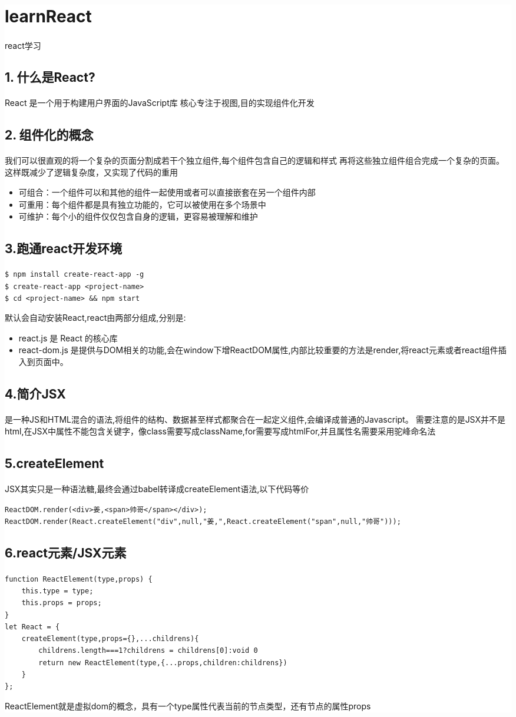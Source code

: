 # learnReact
react学习
## 1. 什么是React?
React 是一个用于构建用户界面的JavaScript库 核心专注于视图,目的实现组件化开发

## 2. 组件化的概念
我们可以很直观的将一个复杂的页面分割成若干个独立组件,每个组件包含自己的逻辑和样式 再将这些独立组件组合完成一个复杂的页面。 这样既减少了逻辑复杂度，又实现了代码的重用

+ 可组合：一个组件可以和其他的组件一起使用或者可以直接嵌套在另一个组件内部
+ 可重用：每个组件都是具有独立功能的，它可以被使用在多个场景中
+ 可维护：每个小的组件仅仅包含自身的逻辑，更容易被理解和维护

## 3.跑通react开发环境
```
$ npm install create-react-app -g
$ create-react-app <project-name>
$ cd <project-name> && npm start
```
默认会自动安装React,react由两部分组成,分别是:  
+ react.js 是 React 的核心库
+ react-dom.js 是提供与DOM相关的功能,会在window下增ReactDOM属性,内部比较重要的方法是render,将react元素或者react组件插入到页面中。

## 4.简介JSX
是一种JS和HTML混合的语法,将组件的结构、数据甚至样式都聚合在一起定义组件,会编译成普通的Javascript。 需要注意的是JSX并不是html,在JSX中属性不能包含关键字，像class需要写成className,for需要写成htmlFor,并且属性名需要采用驼峰命名法

## 5.createElement
JSX其实只是一种语法糖,最终会通过babel转译成createElement语法,以下代码等价
```
ReactDOM.render(<div>姜,<span>帅哥</span></div>);
ReactDOM.render(React.createElement("div",null,"姜,",React.createElement("span",null,"帅哥")));
```

## 6.react元素/JSX元素
```
function ReactElement(type,props) {
    this.type = type;
    this.props = props;
}
let React = {
    createElement(type,props={},...childrens){
        childrens.length===1?childrens = childrens[0]:void 0
        return new ReactElement(type,{...props,children:childrens})
    }
};
```
ReactElement就是虚拟dom的概念，具有一个type属性代表当前的节点类型，还有节点的属性props
